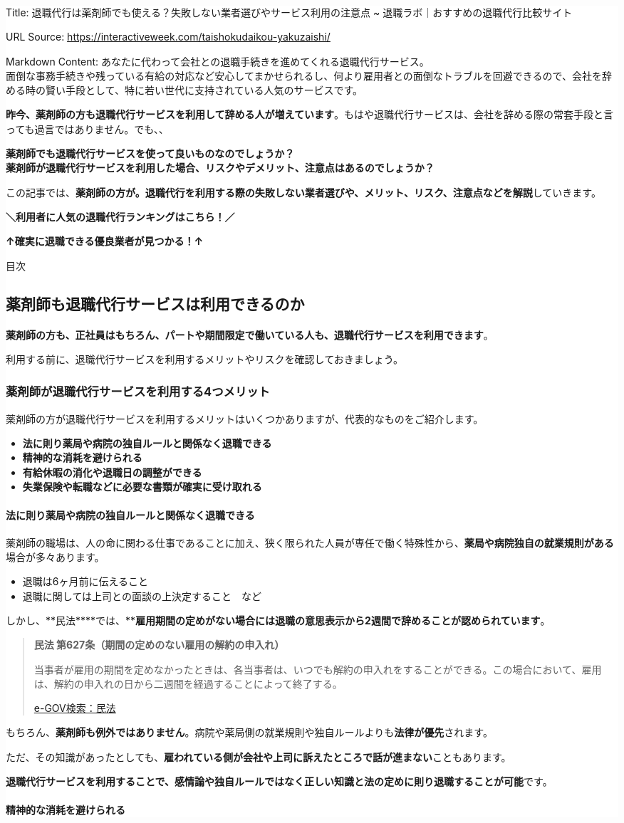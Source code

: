 Title: 退職代行は薬剤師でも使える？失敗しない業者選びやサービス利用の注意点 ~ 退職ラボ｜おすすめの退職代行比較サイト

URL Source: https://interactiveweek.com/taishokudaikou-yakuzaishi/

Markdown Content:
あなたに代わって会社との退職手続きを進めてくれる退職代行サービス。  
面倒な事務手続きや残っている有給の対応など安心してまかせられるし、何より雇用者との面倒なトラブルを回避できるので、会社を辞める時の賢い手段として、特に若い世代に支持されている人気のサービスです。

**昨今、薬剤師の方も退職代行サービスを利用して辞める人が増えています**。もはや退職代行サービスは、会社を辞める際の常套手段と言っても過言ではありません。でも、、

**薬剤師でも退職代行サービスを使って良いものなのでしょうか？  
薬剤師が退職代行サービスを利用した場合、リスクやデメリット、注意点はあるのでしょうか？**

この記事では、**薬剤師の方が。退職代行を利用する際の失敗しない業者選びや、メリット、リスク、注意点などを解説**していきます。

**＼利用者に人気の退職代行ランキングはこちら！／**

**↑確実に退職できる優良業者が見つかる！↑**

目次

薬剤師も退職代行サービスは利用できるのか
--------------------

**薬剤師の方も、正社員はもちろん、パートや期間限定で働いている人も、退職代行サービスを利用できます**。

利用する前に、退職代行サービスを利用するメリットやリスクを確認しておきましょう。

### 薬剤師が退職代行サービスを利用する4つメリット

薬剤師の方が退職代行サービスを利用するメリットはいくつかありますが、代表的なものをご紹介します。

*   **法に則り薬局や病院の独自ルールと関係なく退職できる**
*   **精神的な消耗を避けられる**
*   **有給休暇の消化や退職日の調整ができる**
*   **失業保険や転職などに必要な書類が確実に受け取れる**

#### 法に則り薬局や病院の独自ルールと関係なく退職できる

薬剤師の職場は、人の命に関わる仕事であることに加え、狭く限られた人員が専任で働く特殊性から、**薬局や病院独自の就業規則がある**場合が多々あります。

*   退職は6ヶ月前に伝えること
*   退職に関しては上司との面談の上決定すること　など

しかし、**民法****では、****雇用期間の定めがない場合には退職の意思表示から2週間で辞めることが認められています**。

> **民法 第627条（期間の定めのない雇用の解約の申入れ）**
> 
> 当事者が雇用の期間を定めなかったときは、各当事者は、いつでも解約の申入れをすることができる。この場合において、雇用は、解約の申入れの日から二週間を経過することによって終了する。
> 
> [e-GOV検索：民法](https://elaws.e-gov.go.jp/document?lawid=129AC0000000089)

もちろん、**薬剤師も例外ではありません**。病院や薬局側の就業規則や独自ルールよりも**法律が優先**されます。

ただ、その知識があったとしても、**雇われている側が会社や上司に訴えたところで話が進まない**こともあります。

**退職代行サービスを利用することで、感情論や独自ルールではなく正しい知識と法の定めに則り退職することが可能**です。

#### 精神的な消耗を避けられる
